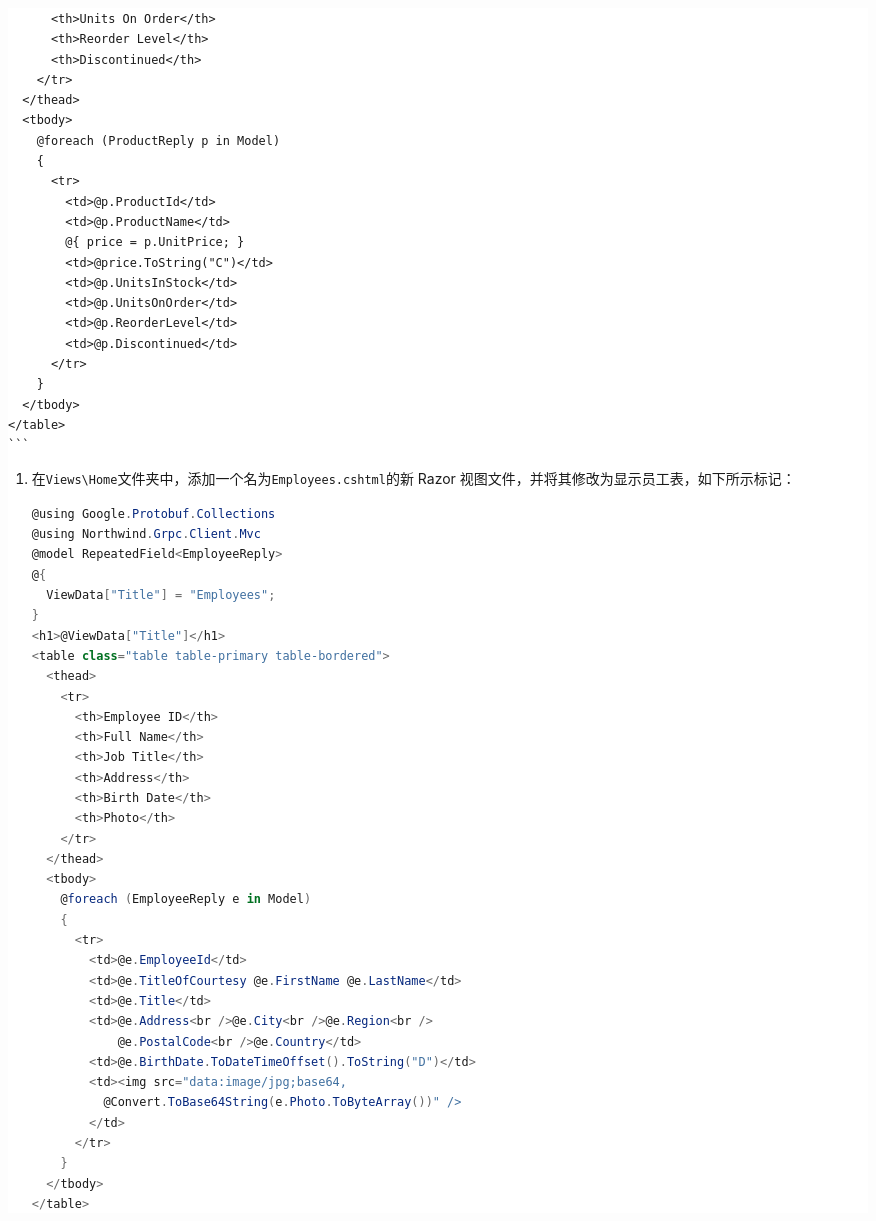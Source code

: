           <th>Units On Order</th>
          <th>Reorder Level</th>
          <th>Discontinued</th>
        </tr>
      </thead>
      <tbody>
        @foreach (ProductReply p in Model)
        {
          <tr>
            <td>@p.ProductId</td>
            <td>@p.ProductName</td>
            @{ price = p.UnitPrice; }
            <td>@price.ToString("C")</td>
            <td>@p.UnitsInStock</td>
            <td>@p.UnitsOnOrder</td>
            <td>@p.ReorderLevel</td>
            <td>@p.Discontinued</td>
          </tr>
        }
      </tbody>
    </table> 
    ```

1.  在`Views\Home`文件夹中，添加一个名为`Employees.cshtml`的新 Razor 视图文件，并将其修改为显示员工表，如下所示标记：

    ```cs
    @using Google.Protobuf.Collections
    @using Northwind.Grpc.Client.Mvc
    @model RepeatedField<EmployeeReply>
    @{
      ViewData["Title"] = "Employees";
    }
    <h1>@ViewData["Title"]</h1>
    <table class="table table-primary table-bordered">
      <thead>
        <tr>
          <th>Employee ID</th>
          <th>Full Name</th>
          <th>Job Title</th>
          <th>Address</th>
          <th>Birth Date</th>
          <th>Photo</th>
        </tr>
      </thead>
      <tbody>
        @foreach (EmployeeReply e in Model)
        {
          <tr>
            <td>@e.EmployeeId</td>
            <td>@e.TitleOfCourtesy @e.FirstName @e.LastName</td>
            <td>@e.Title</td>
            <td>@e.Address<br />@e.City<br />@e.Region<br />
                @e.PostalCode<br />@e.Country</td>
            <td>@e.BirthDate.ToDateTimeOffset().ToString("D")</td>
            <td><img src="data:image/jpg;base64,
              @Convert.ToBase64String(e.Photo.ToByteArray())" />
            </td>
          </tr>
        }
      </tbody>
    </table> 
    ```
